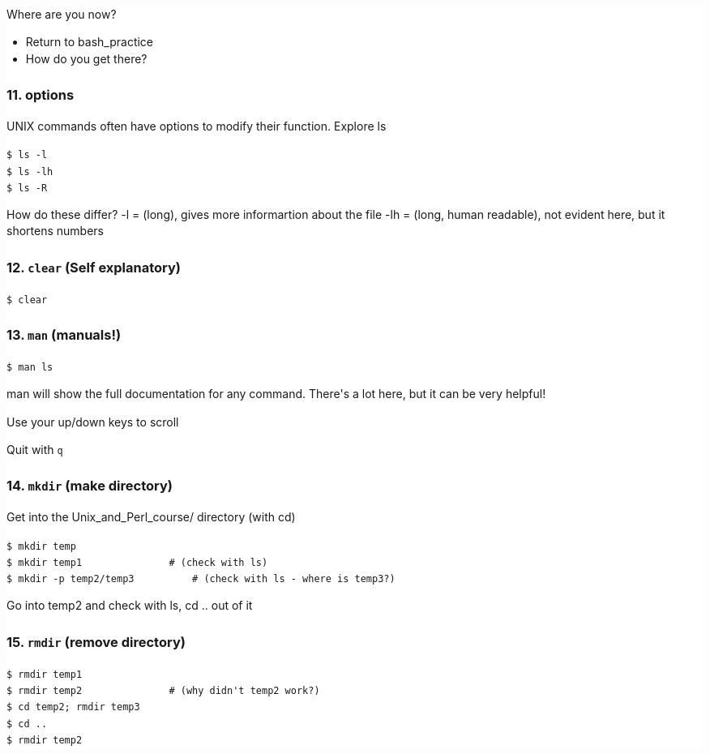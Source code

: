 Where are you now? 
	
- Return to bash_practice
- How do you get there?
	
### 11. options

UNIX commands often have options to modify their function. Explore ls
	
```
$ ls -l  
$ ls -lh   
$ ls -R
```
How do these differ?
-l  = (long), gives more informartion about the file
-lh = (long, human readable), not evident here, but it shortens numbers

### 12. `clear` (Self explanatory)

```
$ clear
```
	
### 13. `man` (manuals!)

```
$ man ls
```
man will show the full documentation for any command. There's a lot here, but it can be very helpful!

Use your up/down keys to scroll
	
Quit with `q`
	
### 14. `mkdir` (make directory)

Get into the Unix_and_Perl_course/ directory (with cd)

```
$ mkdir temp
$ mkdir temp1 				# (check with ls)
$ mkdir -p temp2/temp3 			# (check with ls - where is temp3?)
```

Go into temp2 and check with ls, cd .. out of it

### 15. `rmdir` (remove directory)
```
$ rmdir temp1
$ rmdir temp2 				# (why didn't temp2 work?)
$ cd temp2; rmdir temp3
$ cd ..
$ rmdir temp2
```
